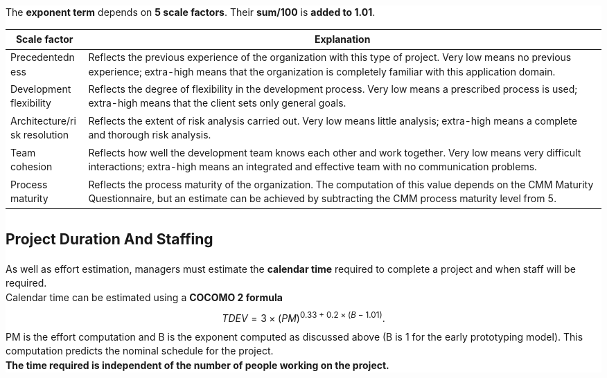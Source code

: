 The **exponent term** depends on **5 scale factors**. Their **sum/100** is **added to 1.01**.       

| Scale factor                 | Explanation                                                                                                                                                                                                        |
|------------------------------|--------------------------------------------------------------------------------------------------------------------------------------------------------------------------------------------------------------------|
| Precedentedness              | Reflects the previous experience of the organization with this type of project. Very low means no previous experience; extra-high means that the organization is completely familiar with this application domain. |
| Development flexibility      | Reflects the degree of flexibility in the development process. Very low means a prescribed process is used; extra-high means that the client sets only general goals.                                              |
| Architecture/risk resolution | Reflects the extent of risk analysis carried out. Very low means little analysis; extra-high means a complete and thorough risk analysis.                                                                          |
| Team cohesion                | Reflects how well the development team knows each other and work together. Very low means very difficult interactions; extra-high means an integrated and effective team with no communication problems.           |
| Process maturity             | Reflects the process maturity of the organization. The computation of this value depends on the CMM Maturity Questionnaire, but an estimate can be achieved by subtracting the CMM process maturity level from 5.  |

## Project Duration And Staffing
As well as effort estimation, managers must estimate the **calendar time** required to complete a project and when staff will be required.      
Calendar time can be estimated using a **COCOMO 2 formula**     
$$TDEV = 3 \times (PM)^{0.33 + 0.2 \times (B - 1.01)}.$$
PM is the effort computation and B is the exponent computed as discussed above (B is 1 for the early prototyping model). This computation predicts the nominal schedule for the project.        
**The time required is independent of the number of people working on the project.**        
